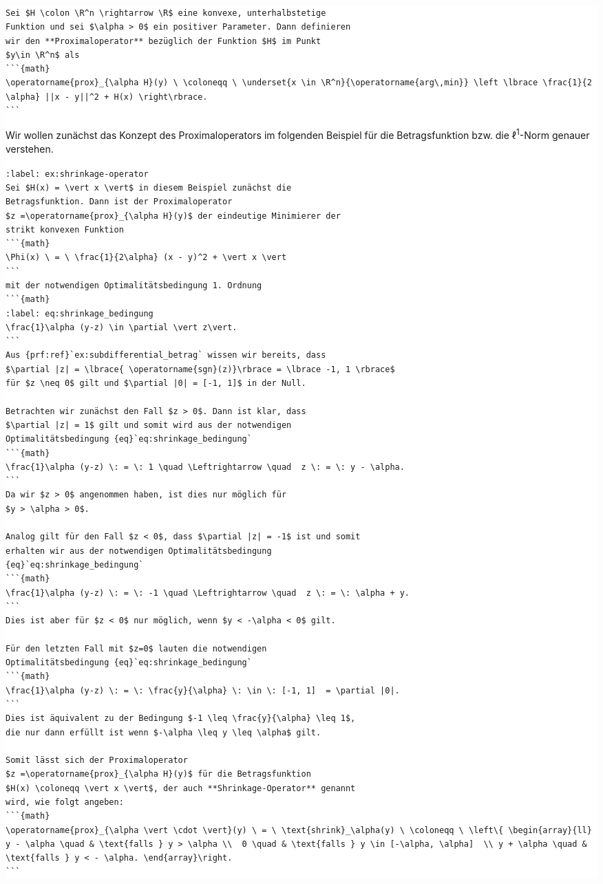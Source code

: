 ````{prf:definition} Proximaloperator
Sei $H \colon \R^n \rightarrow \R$ eine konvexe, unterhalbstetige
Funktion und sei $\alpha > 0$ ein positiver Parameter. Dann definieren
wir den **Proximaloperator** bezüglich der Funktion $H$ im Punkt
$y\in \R^n$ als
```{math}
\operatorname{prox}_{\alpha H}(y) \ \coloneqq \ \underset{x \in \R^n}{\operatorname{arg\,min}} \left \lbrace \frac{1}{2\alpha} ||x - y||^2 + H(x) \right\rbrace.
```

````

Wir wollen zunächst das Konzept des Proximaloperators im folgenden
Beispiel für die Betragsfunktion bzw. die $\ell^1$-Norm genauer
verstehen.

````{prf:example} Shrinkage-Operator
:label: ex:shrinkage-operator
Sei $H(x) = \vert x \vert$ in diesem Beispiel zunächst die
Betragsfunktion. Dann ist der Proximaloperator
$z =\operatorname{prox}_{\alpha H}(y)$ der eindeutige Minimierer der
strikt konvexen Funktion
```{math}
\Phi(x) \ = \ \frac{1}{2\alpha} (x - y)^2 + \vert x \vert
```
mit der notwendigen Optimalitätsbedingung 1. Ordnung
```{math}
:label: eq:shrinkage_bedingung
\frac{1}\alpha (y-z) \in \partial \vert z\vert.
```
Aus {prf:ref}`ex:subdifferential_betrag` wissen wir bereits, dass
$\partial |z| = \lbrace{ \operatorname{sgn}(z)}\rbrace = \lbrace -1, 1 \rbrace$
für $z \neq 0$ gilt und $\partial |0| = [-1, 1]$ in der Null.

Betrachten wir zunächst den Fall $z > 0$. Dann ist klar, dass
$\partial |z| = 1$ gilt und somit wird aus der notwendigen
Optimalitätsbedingung {eq}`eq:shrinkage_bedingung`
```{math}
\frac{1}\alpha (y-z) \: = \: 1 \quad \Leftrightarrow \quad  z \: = \: y - \alpha.
```
Da wir $z > 0$ angenommen haben, ist dies nur möglich für
$y > \alpha > 0$.

Analog gilt für den Fall $z < 0$, dass $\partial |z| = -1$ ist und somit
erhalten wir aus der notwendigen Optimalitätsbedingung
{eq}`eq:shrinkage_bedingung`
```{math}
\frac{1}\alpha (y-z) \: = \: -1 \quad \Leftrightarrow \quad  z \: = \: \alpha + y.
```
Dies ist aber für $z < 0$ nur möglich, wenn $y < -\alpha < 0$ gilt.

Für den letzten Fall mit $z=0$ lauten die notwendigen
Optimalitätsbedingung {eq}`eq:shrinkage_bedingung`
```{math}
\frac{1}\alpha (y-z) \: = \: \frac{y}{\alpha} \: \in \: [-1, 1]  = \partial |0|.
```
Dies ist äquivalent zu der Bedingung $-1 \leq \frac{y}{\alpha} \leq 1$,
die nur dann erfüllt ist wenn $-\alpha \leq y \leq \alpha$ gilt.

Somit lässt sich der Proximaloperator
$z =\operatorname{prox}_{\alpha H}(y)$ für die Betragsfunktion
$H(x) \coloneqq \vert x \vert$, der auch **Shrinkage-Operator** genannt
wird, wie folgt angeben:
```{math}
\operatorname{prox}_{\alpha \vert \cdot \vert}(y) \ = \ \text{shrink}_\alpha(y) \ \coloneqq \ \left\{ \begin{array}{ll} y - \alpha \quad & \text{falls } y > \alpha \\  0 \quad & \text{falls } y \in [-\alpha, \alpha]  \\ y + \alpha \quad & \text{falls } y < - \alpha. \end{array}\right.
```
````